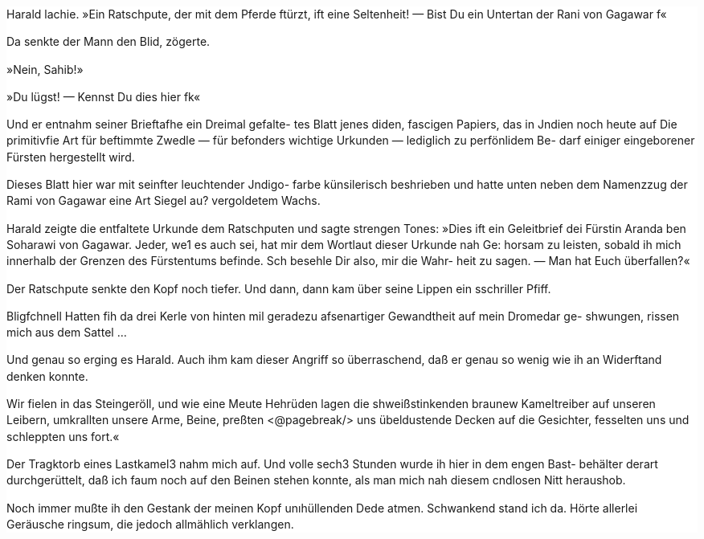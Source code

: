 Harald lachie. »Ein Ratschpute, der mit dem Pferde
ftürzt, ift eine Seltenheit! — Bist Du ein Untertan der Rani
von Gagawar f«

Da senkte der Mann den Blid, zögerte.

»Nein, Sahib!»

»Du lügst! — Kennst Du dies hier fk«

Und er entnahm seiner Brieftafhe ein Dreimal gefalte-
tes Blatt jenes diden, fascigen Papiers, das in Jndien noch
heute auf Die primitivfie Art für beftimmte Zwedle — für
befonders wichtige Urkunden — lediglich zu perfönlidem Be-
darf einiger eingeborener Fürsten hergestellt wird.

Dieses Blatt hier war mit seinfter leuchtender Jndigo-
farbe künsilerisch beshrieben und hatte unten neben dem
Namenzzug der Rami von Gagawar eine Art Siegel au?
vergoldetem Wachs.

Harald zeigte die entfaltete Urkunde dem Ratschputen
und sagte strengen Tones: »Dies ift ein Geleitbrief dei
Fürstin Aranda ben Soharawi von Gagawar. Jeder, we1
es auch sei, hat mir dem Wortlaut dieser Urkunde nah Ge:
horsam zu leisten, sobald ih mich innerhalb der Grenzen des
Fürstentums befinde. Sch besehle Dir also, mir die Wahr-
heit zu sagen. — Man hat Euch überfallen?«

Der Ratschpute senkte den Kopf noch tiefer. Und dann,
dann kam über seine Lippen ein sschriller Pfiff.

Bligfchnell Hatten fih da drei Kerle von hinten mil
geradezu afsenartiger Gewandtheit auf mein Dromedar ge-
shwungen, rissen mich aus dem Sattel …

Und genau so erging es Harald. Auch ihm kam dieser
Angriff so überraschend, daß er genau so wenig wie ih an
Widerftand denken konnte.

Wir fielen in das Steingeröll, und wie eine Meute
Hehrüden lagen die shweißstinkenden braunew Kameltreiber
auf unseren Leibern, umkrallten unsere Arme, Beine, preßten
<@pagebreak/>
uns übeldustende Decken auf die Gesichter, fesselten uns und
schleppten uns fort.«

Der Tragktorb eines Lastkamel3 nahm mich auf. Und
volle sech3 Stunden wurde ih hier in dem engen Bast-
behälter derart durchgerüttelt, daß ich faum noch auf den
Beinen stehen konnte, als man mich nah diesem cndlosen
Nitt heraushob.

Noch immer mußte ih den Gestank der meinen Kopf
unıhüllenden Dede atmen. Schwankend stand ich da. Hörte
allerlei Geräusche ringsum, die jedoch allmählich verklangen.
